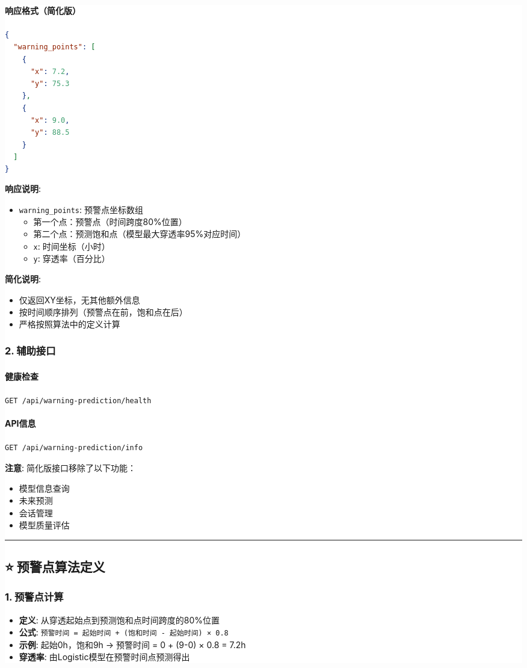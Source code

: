 #### 响应格式（简化版）
```json
{
  "warning_points": [
    {
      "x": 7.2,
      "y": 75.3
    },
    {
      "x": 9.0,
      "y": 88.5
    }
  ]
}
```

**响应说明**:
- `warning_points`: 预警点坐标数组
  - 第一个点：预警点（时间跨度80%位置）
  - 第二个点：预测饱和点（模型最大穿透率95%对应时间）
  - `x`: 时间坐标（小时）
  - `y`: 穿透率（百分比）

**简化说明**:
- 仅返回XY坐标，无其他额外信息
- 按时间顺序排列（预警点在前，饱和点在后）
- 严格按照算法中的定义计算

### 2. 辅助接口

#### 健康检查
```
GET /api/warning-prediction/health
```

#### API信息
```
GET /api/warning-prediction/info
```

**注意**: 简化版接口移除了以下功能：
- 模型信息查询
- 未来预测
- 会话管理
- 模型质量评估

---

## ⭐ 预警点算法定义

### 1. 预警点计算
- **定义**: 从穿透起始点到预测饱和点时间跨度的80%位置
- **公式**: `预警时间 = 起始时间 + (饱和时间 - 起始时间) × 0.8`
- **示例**: 起始0h，饱和9h → 预警时间 = 0 + (9-0) × 0.8 = 7.2h
- **穿透率**: 由Logistic模型在预警时间点预测得出

